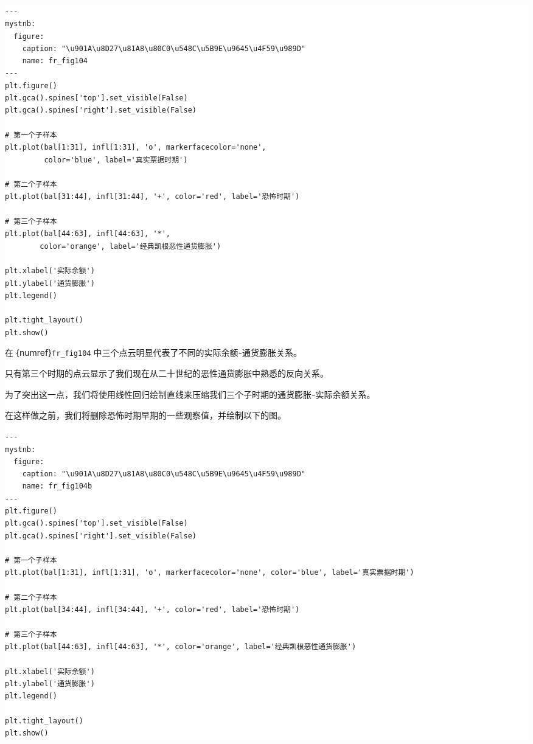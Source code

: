 ```{code-cell} ipython3
---
mystnb:
  figure:
    caption: "\u901A\u8D27\u81A8\u80C0\u548C\u5B9E\u9645\u4F59\u989D"
    name: fr_fig104
---
plt.figure()
plt.gca().spines['top'].set_visible(False)
plt.gca().spines['right'].set_visible(False)

# 第一个子样本
plt.plot(bal[1:31], infl[1:31], 'o', markerfacecolor='none', 
         color='blue', label='真实票据时期')

# 第二个子样本
plt.plot(bal[31:44], infl[31:44], '+', color='red', label='恐怖时期')

# 第三个子样本
plt.plot(bal[44:63], infl[44:63], '*', 
        color='orange', label='经典凯根恶性通货膨胀')

plt.xlabel('实际余额')
plt.ylabel('通货膨胀')
plt.legend()

plt.tight_layout()
plt.show()
```

在 {numref}`fr_fig104` 中三个点云明显代表了不同的实际余额-通货膨胀关系。

只有第三个时期的点云显示了我们现在从二十世纪的恶性通货膨胀中熟悉的反向关系。

为了突出这一点，我们将使用线性回归绘制直线来压缩我们三个子时期的通货膨胀-实际余额关系。

在这样做之前，我们将删除恐怖时期早期的一些观察值，并绘制以下的图。

```{code-cell} ipython3
---
mystnb:
  figure:
    caption: "\u901A\u8D27\u81A8\u80C0\u548C\u5B9E\u9645\u4F59\u989D"
    name: fr_fig104b
---
plt.figure()
plt.gca().spines['top'].set_visible(False)
plt.gca().spines['right'].set_visible(False)

# 第一个子样本
plt.plot(bal[1:31], infl[1:31], 'o', markerfacecolor='none', color='blue', label='真实票据时期')

# 第二个子样本
plt.plot(bal[34:44], infl[34:44], '+', color='red', label='恐怖时期')

# 第三个子样本
plt.plot(bal[44:63], infl[44:63], '*', color='orange', label='经典凯根恶性通货膨胀')

plt.xlabel('实际余额')
plt.ylabel('通货膨胀')
plt.legend()

plt.tight_layout()
plt.show()
```
